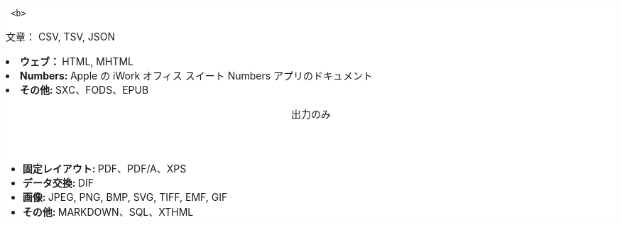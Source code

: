      <b>
文章：
     </b>
     CSV, TSV, JSON
    </li>
    <li>
     <b>
ウェブ：
     </b>
     HTML, MHTML
    </li>
    <li>
     <b>
      Numbers:
     </b>
 Apple の iWork オフィス スイート Numbers アプリのドキュメント
    </li>
    <li>
     <b>
その他:
     </b>
 SXC、FODS、EPUB
    </li>
   </ul>
  </div>
  
  <div class="d1-col d1-right">
   <header>
    <i class="fa fa-mail-forward">
    </i>
出力のみ
   </header>
   <ul>
    <li>
     <b>
固定レイアウト:
     </b>
 PDF、PDF/A、XPS
    </li>
    <li>
     <b>
データ交換:
     </b>
     DIF
    </li>    
    <li>
     <b>
画像:
     </b>
     JPEG, PNG, BMP, SVG, TIFF, EMF, GIF
    </li>
    <li>
     <b>
その他:
     </b>
 MARKDOWN、SQL、XTHML
    </li>
   </ul>
  </div>
  
